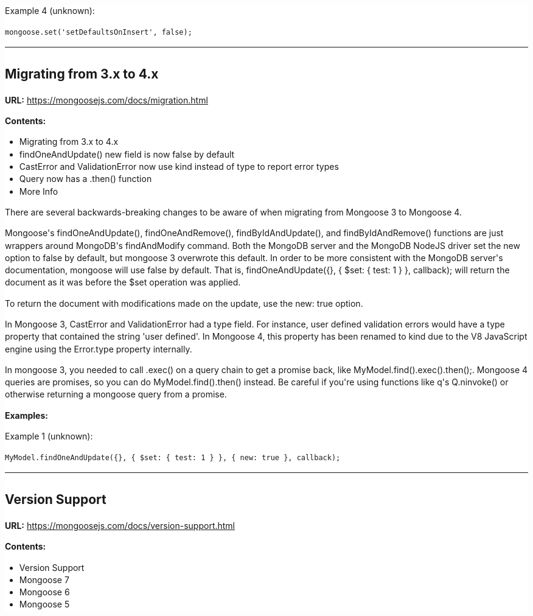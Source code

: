 Example 4 (unknown):
```unknown
mongoose.set('setDefaultsOnInsert', false);
```

---

## Migrating from 3.x to 4.x

**URL:** https://mongoosejs.com/docs/migration.html

**Contents:**
- Migrating from 3.x to 4.x
- findOneAndUpdate() new field is now false by default
- CastError and ValidationError now use kind instead of type to report error types
- Query now has a .then() function
- More Info

There are several backwards-breaking changes to be aware of when migrating from Mongoose 3 to Mongoose 4.

Mongoose's findOneAndUpdate(), findOneAndRemove(), findByIdAndUpdate(), and findByIdAndRemove() functions are just wrappers around MongoDB's findAndModify command. Both the MongoDB server and the MongoDB NodeJS driver set the new option to false by default, but mongoose 3 overwrote this default. In order to be more consistent with the MongoDB server's documentation, mongoose will use false by default. That is, findOneAndUpdate({}, { $set: { test: 1 } }, callback); will return the document as it was before the $set operation was applied.

To return the document with modifications made on the update, use the new: true option.

In Mongoose 3, CastError and ValidationError had a type field. For instance, user defined validation errors would have a type property that contained the string 'user defined'. In Mongoose 4, this property has been renamed to kind due to the V8 JavaScript engine using the Error.type property internally.

In mongoose 3, you needed to call .exec() on a query chain to get a promise back, like MyModel.find().exec().then();. Mongoose 4 queries are promises, so you can do MyModel.find().then() instead. Be careful if you're using functions like q's Q.ninvoke() or otherwise returning a mongoose query from a promise.

**Examples:**

Example 1 (unknown):
```unknown
MyModel.findOneAndUpdate({}, { $set: { test: 1 } }, { new: true }, callback);
```

---

## Version Support

**URL:** https://mongoosejs.com/docs/version-support.html

**Contents:**
- Version Support
- Mongoose 7
- Mongoose 6
- Mongoose 5
